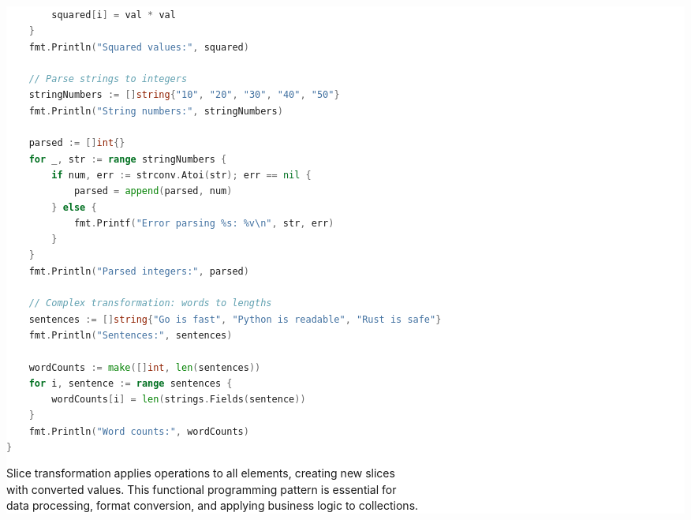 ```go
        squared[i] = val * val
    }
    fmt.Println("Squared values:", squared)
    
    // Parse strings to integers
    stringNumbers := []string{"10", "20", "30", "40", "50"}
    fmt.Println("String numbers:", stringNumbers)
    
    parsed := []int{}
    for _, str := range stringNumbers {
        if num, err := strconv.Atoi(str); err == nil {
            parsed = append(parsed, num)
        } else {
            fmt.Printf("Error parsing %s: %v\n", str, err)
        }
    }
    fmt.Println("Parsed integers:", parsed)
    
    // Complex transformation: words to lengths
    sentences := []string{"Go is fast", "Python is readable", "Rust is safe"}
    fmt.Println("Sentences:", sentences)
    
    wordCounts := make([]int, len(sentences))
    for i, sentence := range sentences {
        wordCounts[i] = len(strings.Fields(sentence))
    }
    fmt.Println("Word counts:", wordCounts)
}
```

Slice transformation applies operations to all elements, creating new slices  
with converted values. This functional programming pattern is essential for  
data processing, format conversion, and applying business logic to collections.
